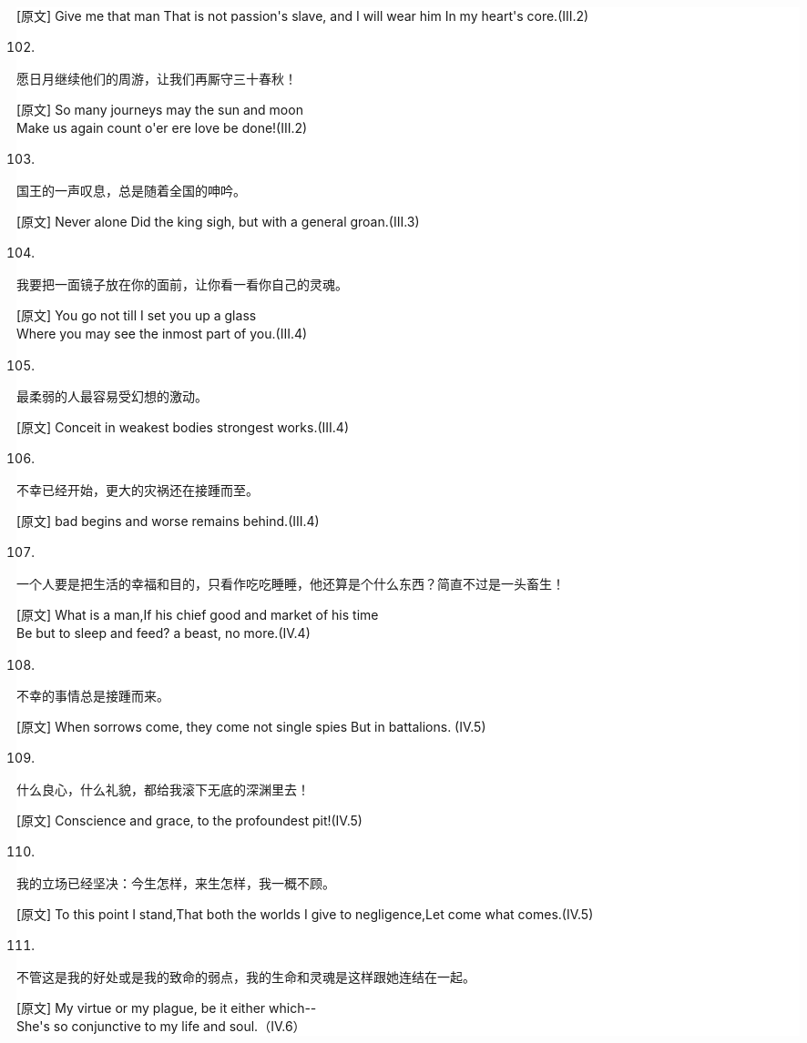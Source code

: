 [原文] Give me that man That is not passion's slave, and I will wear him In my heart's core.(III.2)

102.

愿日月继续他们的周游，让我们再厮守三十春秋！

[原文] So many journeys may the sun and moon  
Make us again count o'er ere love be done!(III.2)

103.

国王的一声叹息，总是随着全国的呻吟。

[原文] Never alone Did the king sigh, but with a general groan.(III.3)

104.

我要把一面镜子放在你的面前，让你看一看你自己的灵魂。

[原文] You go not till I set you up a glass  
Where you may see the inmost part of you.(III.4)

105.

最柔弱的人最容易受幻想的激动。

[原文] Conceit in weakest bodies strongest works.(III.4)

106.

不幸已经开始，更大的灾祸还在接踵而至。

[原文] bad begins and worse remains behind.(III.4)

107.

一个人要是把生活的幸福和目的，只看作吃吃睡睡，他还算是个什么东西？简直不过是一头畜生！

[原文] What is a man,If his chief good and market of his time  
Be but to sleep and feed? a beast, no more.(IV.4)

108.

不幸的事情总是接踵而来。

[原文] When sorrows come, they come not single spies But in battalions. (IV.5)

109.

什么良心，什么礼貌，都给我滚下无底的深渊里去！

[原文] Conscience and grace, to the profoundest pit!(IV.5)

110.

我的立场已经坚决：今生怎样，来生怎样，我一概不顾。

[原文] To this point I stand,That both the worlds I give to negligence,Let come what comes.(IV.5)

111.

不管这是我的好处或是我的致命的弱点，我的生命和灵魂是这样跟她连结在一起。

[原文] My virtue or my plague, be it either which--  
She's so conjunctive to my life and soul.（IV.6）
